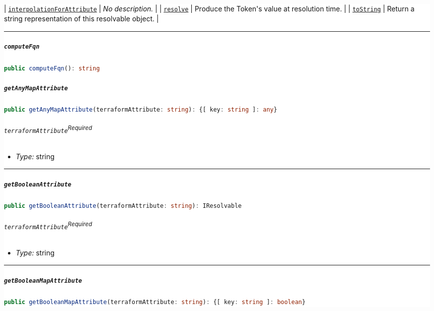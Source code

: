| <code><a href="#@cdktf/aws-cdk.datasyncLocationEfs.DatasyncLocationEfsEc2ConfigOutputReference.interpolationForAttribute">interpolationForAttribute</a></code> | *No description.* |
| <code><a href="#@cdktf/aws-cdk.datasyncLocationEfs.DatasyncLocationEfsEc2ConfigOutputReference.resolve">resolve</a></code> | Produce the Token's value at resolution time. |
| <code><a href="#@cdktf/aws-cdk.datasyncLocationEfs.DatasyncLocationEfsEc2ConfigOutputReference.toString">toString</a></code> | Return a string representation of this resolvable object. |

---

##### `computeFqn` <a name="computeFqn" id="@cdktf/aws-cdk.datasyncLocationEfs.DatasyncLocationEfsEc2ConfigOutputReference.computeFqn"></a>

```typescript
public computeFqn(): string
```

##### `getAnyMapAttribute` <a name="getAnyMapAttribute" id="@cdktf/aws-cdk.datasyncLocationEfs.DatasyncLocationEfsEc2ConfigOutputReference.getAnyMapAttribute"></a>

```typescript
public getAnyMapAttribute(terraformAttribute: string): {[ key: string ]: any}
```

###### `terraformAttribute`<sup>Required</sup> <a name="terraformAttribute" id="@cdktf/aws-cdk.datasyncLocationEfs.DatasyncLocationEfsEc2ConfigOutputReference.getAnyMapAttribute.parameter.terraformAttribute"></a>

- *Type:* string

---

##### `getBooleanAttribute` <a name="getBooleanAttribute" id="@cdktf/aws-cdk.datasyncLocationEfs.DatasyncLocationEfsEc2ConfigOutputReference.getBooleanAttribute"></a>

```typescript
public getBooleanAttribute(terraformAttribute: string): IResolvable
```

###### `terraformAttribute`<sup>Required</sup> <a name="terraformAttribute" id="@cdktf/aws-cdk.datasyncLocationEfs.DatasyncLocationEfsEc2ConfigOutputReference.getBooleanAttribute.parameter.terraformAttribute"></a>

- *Type:* string

---

##### `getBooleanMapAttribute` <a name="getBooleanMapAttribute" id="@cdktf/aws-cdk.datasyncLocationEfs.DatasyncLocationEfsEc2ConfigOutputReference.getBooleanMapAttribute"></a>

```typescript
public getBooleanMapAttribute(terraformAttribute: string): {[ key: string ]: boolean}
```
